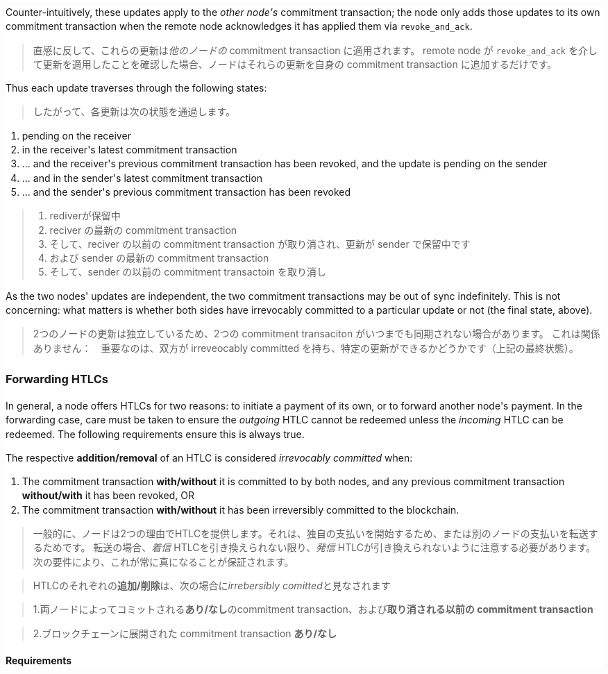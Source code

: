 Counter-intuitively, these updates apply to the *other node's*
commitment transaction; the node only adds those updates to its own
commitment transaction when the remote node acknowledges it has
applied them via `revoke_and_ack`.

> 直感に反して、これらの更新は*他のノードの* commitment transaction に適用されます。 remote node が `revoke_and_ack` を介して更新を適用したことを確認した場合、ノードはそれらの更新を自身の commitment transaction に追加するだけです。

Thus each update traverses through the following states:
> したがって、各更新は次の状態を通過します。

1. pending on the receiver
2. in the receiver's latest commitment transaction
3. ... and the receiver's previous commitment transaction has been revoked,
   and the update is pending on the sender
4. ... and in the sender's latest commitment transaction
5. ... and the sender's previous commitment transaction has been revoked

> 1. rediverが保留中
> 2. reciver の最新の commitment transaction
> 3. そして、reciver の以前の commitment transaction が取り消され、更新が sender で保留中です
> 4. および sender の最新の commitment transaction
> 5. そして、sender の以前の commitment transactoin を取り消し

As the two nodes' updates are independent, the two commitment
transactions may be out of sync indefinitely. This is not concerning:
what matters is whether both sides have irrevocably committed to a
particular update or not (the final state, above).

> 2つのノードの更新は独立しているため、2つの commitment transaciton がいつまでも同期されない場合があります。 これは関係ありません：　重要なのは、双方が irreveocably committed を持ち、特定の更新ができるかどうかです（上記の最終状態）。


### Forwarding HTLCs

In general, a node offers HTLCs for two reasons: to initiate a payment of its own,
or to forward another node's payment. In the forwarding case, care must
be taken to ensure the *outgoing* HTLC cannot be redeemed unless the *incoming*
HTLC can be redeemed. The following requirements ensure this is always true.

The respective **addition/removal** of an HTLC is considered *irrevocably committed* when:

1. The commitment transaction **with/without** it is committed to by both nodes, and any
previous commitment transaction **without/with** it has been revoked, OR
2. The commitment transaction **with/without** it has been irreversibly committed to
the blockchain.

> 一般的に、ノードは2つの理由でHTLCを提供します。それは、独自の支払いを開始するため、または別のノードの支払いを転送するためです。 転送の場合、*着信* HTLCを引き換えられない限り、*発信* HTLCが引き換えられないように注意する必要があります。 次の要件により、これが常に真になることが保証されます。

> HTLCのそれぞれの**追加/削除**は、次の場合に*irrebersibly comitted*と見なされます

> 1.両ノードによってコミットされる**あり/なし**のcommitment transaction、および**取り消される以前の commitment transaction**

> 2.ブロックチェーンに展開された commitment transaction **あり/なし**

#### Requirements
